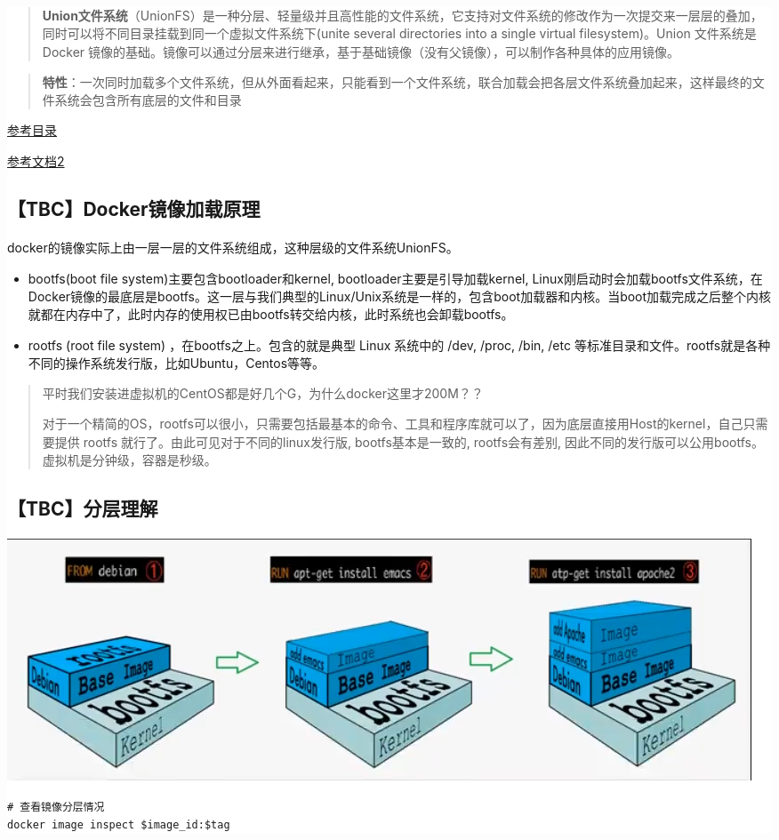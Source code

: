 > **Union文件系统**（UnionFS）是一种分层、轻量级并且高性能的文件系统，它支持对文件系统的修改作为一次提交来一层层的叠加，同时可以将不同目录挂载到同一个虚拟文件系统下(unite several directories into a single virtual filesystem)。Union 文件系统是 Docker 镜像的基础。镜像可以通过分层来进行继承，基于基础镜像（没有父镜像），可以制作各种具体的应用镜像。

> **特性**：一次同时加载多个文件系统，但从外面看起来，只能看到一个文件系统，联合加载会把各层文件系统叠加起来，这样最终的文件系统会包含所有底层的文件和目录

[参考目录](https://www.cnblogs.com/ilinuxer/p/6188654.html)

[参考文档2](https://www.cnblogs.com/ilinuxer/p/6188654.html)

## 【TBC】Docker镜像加载原理

docker的镜像实际上由一层一层的文件系统组成，这种层级的文件系统UnionFS。

- bootfs(boot file system)主要包含bootloader和kernel, bootloader主要是引导加载kernel, Linux刚启动时会加载bootfs文件系统，在Docker镜像的最底层是bootfs。这一层与我们典型的Linux/Unix系统是一样的，包含boot加载器和内核。当boot加载完成之后整个内核就都在内存中了，此时内存的使用权已由bootfs转交给内核，此时系统也会卸载bootfs。

- rootfs (root file system) ，在bootfs之上。包含的就是典型 Linux 系统中的 /dev, /proc, /bin, /etc 等标准目录和文件。rootfs就是各种不同的操作系统发行版，比如Ubuntu，Centos等等。

> 平时我们安装进虚拟机的CentOS都是好几个G，为什么docker这里才200M？？
>
> 对于一个精简的OS，rootfs可以很小，只需要包括最基本的命令、工具和程序库就可以了，因为底层直接用Host的kernel，自己只需要提供 rootfs 就行了。由此可见对于不同的linux发行版, bootfs基本是一致的, rootfs会有差别, 因此不同的发行版可以公用bootfs。 虚拟机是分钟级，容器是秒级。

## 【TBC】分层理解

![](\images\docker1-8.png)

```shell
# 查看镜像分层情况
docker image inspect $image_id:$tag
```

